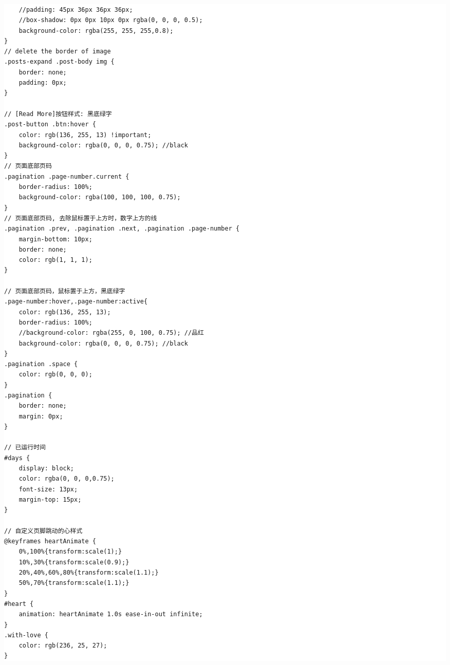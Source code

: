~~~这里是我[custom.styl](https://github.com/Vincentqyw/blog-code/blob/master/themes/next/source/css/_custom/custom.styl)所有配置，仅供参考。~~~
    //padding: 45px 36px 36px 36px;
    //box-shadow: 0px 0px 10px 0px rgba(0, 0, 0, 0.5);
    background-color: rgba(255, 255, 255,0.8);
}
// delete the border of image
.posts-expand .post-body img {
    border: none;
    padding: 0px;
}

// [Read More]按钮样式: 黑底绿字
.post-button .btn:hover {
    color: rgb(136, 255, 13) !important;
	background-color: rgba(0, 0, 0, 0.75); //black
}
// 页面底部页码
.pagination .page-number.current {
    border-radius: 100%;
    background-color: rgba(100, 100, 100, 0.75);
}
// 页面底部页码, 去除鼠标置于上方时，数字上方的线
.pagination .prev, .pagination .next, .pagination .page-number {
    margin-bottom: 10px;
    border: none;
	color: rgb(1, 1, 1);
}

// 页面底部页码，鼠标置于上方，黑底绿字
.page-number:hover,.page-number:active{
	color: rgb(136, 255, 13);
	border-radius: 100%;
    //background-color: rgba(255, 0, 100, 0.75); //品红
	background-color: rgba(0, 0, 0, 0.75); //black
}
.pagination .space {
    color: rgb(0, 0, 0);
}
.pagination {
    border: none;
    margin: 0px;
}

// 已运行时间
#days {
    display: block;
    color: rgba(0, 0, 0,0.75);
    font-size: 13px;
    margin-top: 15px;
}

// 自定义页脚跳动的心样式
@keyframes heartAnimate {
    0%,100%{transform:scale(1);}
    10%,30%{transform:scale(0.9);}
    20%,40%,60%,80%{transform:scale(1.1);}
    50%,70%{transform:scale(1.1);}
}
#heart {
    animation: heartAnimate 1.0s ease-in-out infinite;
}
.with-love {
    color: rgb(236, 25, 27);
}
~~~